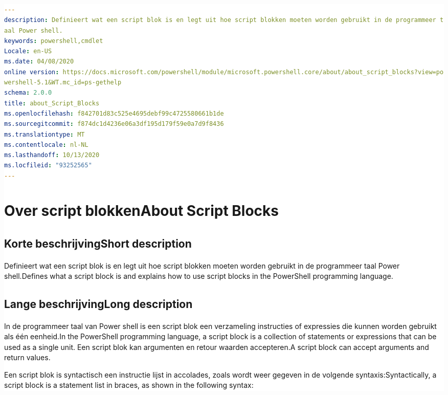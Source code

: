 ```yaml
---
description: Definieert wat een script blok is en legt uit hoe script blokken moeten worden gebruikt in de programmeer taal Power shell.
keywords: powershell,cmdlet
Locale: en-US
ms.date: 04/08/2020
online version: https://docs.microsoft.com/powershell/module/microsoft.powershell.core/about/about_script_blocks?view=powershell-5.1&WT.mc_id=ps-gethelp
schema: 2.0.0
title: about_Script_Blocks
ms.openlocfilehash: f842701d83c525e4695debf99c4725580661b1de
ms.sourcegitcommit: f874dc1d4236e06a3df195d179f59e0a7d9f8436
ms.translationtype: MT
ms.contentlocale: nl-NL
ms.lasthandoff: 10/13/2020
ms.locfileid: "93252565"
---
```

# <a name="about-script-blocks"></a><span data-ttu-id="c82ae-104">Over script blokken</span><span class="sxs-lookup"><span data-stu-id="c82ae-104">About Script Blocks</span></span>

## <a name="short-description"></a><span data-ttu-id="c82ae-105">Korte beschrijving</span><span class="sxs-lookup"><span data-stu-id="c82ae-105">Short description</span></span>

<span data-ttu-id="c82ae-106">Definieert wat een script blok is en legt uit hoe script blokken moeten worden gebruikt in de programmeer taal Power shell.</span><span class="sxs-lookup"><span data-stu-id="c82ae-106">Defines what a script block is and explains how to use script blocks in the PowerShell programming language.</span></span>

## <a name="long-description"></a><span data-ttu-id="c82ae-107">Lange beschrijving</span><span class="sxs-lookup"><span data-stu-id="c82ae-107">Long description</span></span>

<span data-ttu-id="c82ae-108">In de programmeer taal van Power shell is een script blok een verzameling instructies of expressies die kunnen worden gebruikt als één eenheid.</span><span class="sxs-lookup"><span data-stu-id="c82ae-108">In the PowerShell programming language, a script block is a collection of statements or expressions that can be used as a single unit.</span></span>
<span data-ttu-id="c82ae-109">Een script blok kan argumenten en retour waarden accepteren.</span><span class="sxs-lookup"><span data-stu-id="c82ae-109">A script block can accept arguments and return values.</span></span>

<span data-ttu-id="c82ae-110">Een script blok is syntactisch een instructie lijst in accolades, zoals wordt weer gegeven in de volgende syntaxis:</span><span class="sxs-lookup"><span data-stu-id="c82ae-110">Syntactically, a script block is a statement list in braces, as shown in the following syntax:</span></span>
